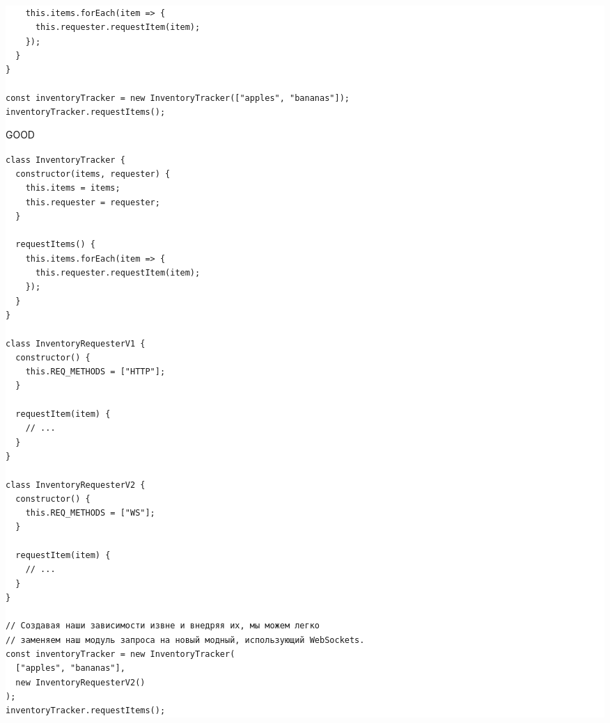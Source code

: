 ```
    this.items.forEach(item => {
      this.requester.requestItem(item);
    });
  }
}

const inventoryTracker = new InventoryTracker(["apples", "bananas"]);
inventoryTracker.requestItems();

```

GOOD

```
class InventoryTracker {
  constructor(items, requester) {
    this.items = items;
    this.requester = requester;
  }

  requestItems() {
    this.items.forEach(item => {
      this.requester.requestItem(item);
    });
  }
}

class InventoryRequesterV1 {
  constructor() {
    this.REQ_METHODS = ["HTTP"];
  }

  requestItem(item) {
    // ...
  }
}

class InventoryRequesterV2 {
  constructor() {
    this.REQ_METHODS = ["WS"];
  }

  requestItem(item) {
    // ...
  }
}

// Создавая наши зависимости извне и внедряя их, мы можем легко
// заменяем наш модуль запроса на новый модный, использующий WebSockets.
const inventoryTracker = new InventoryTracker(
  ["apples", "bananas"],
  new InventoryRequesterV2()
);
inventoryTracker.requestItems();

```
